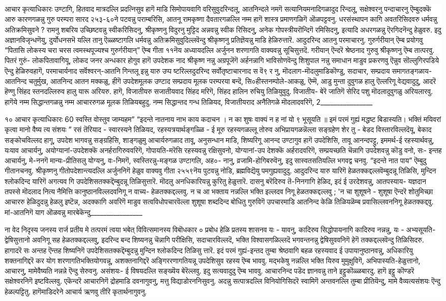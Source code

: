 आचार कृत्याधिकारः
उण्टागि, हितवाद मात्रदल्लि प्रदत्निसुव हागॆ माडि सिमोपायवागि वरिसुवुदरिन्दलू, आतनिन्दले नमगॆ सत्यानियमनादिगळादुद रिन्दलू, सक्षेश्वरनु पन्दाचारनु ऎम्बुदक्कॆ आरु कारणगळन्नु गुरु परम्परा सारद २५३-६०ने पटवन्नु पराम्बरिसि, आतनू रामकृष्णा दैवतारगळल्लि नम्म हागॆ शास्त्र प्रमाणगळिगॆ ऒळपट्टवनु. धरसंस्थापन कागि अवतरिसिदवरु धर्मवन्नु अतिक्रमिसुवने ? रामनु शबरिय उच्छिष्टवन्नु स्वीकरिसिदनु, श्रीकृष्णनु विदुरनु मुट्टिद अन्नवन्नु स्वीक रिसिदनु, अनेक गोपस्त्रीयरॊन्दिगॆ रमिसिदनु, इत्यादि अधरगळन्नु ऎरगिदनॆन्दु हेळुवरु. इदु अज्ञानविजृन्धणॆयु, दुर्योधनसभॆ यल्लि तानु ऎळ्ळष्टागलि धर्मवन्नु अतिक्रमिसुवुदिल्लवॆन्दु श्रीकृष्णनु प्रतिज्ञॆयन्नु माडि हेळिरुत्तारॆ. आदुदरिन्द आतनु परमाचारनु.
गुरुर्गरीयान् ऎम्ब प्रयोगवु “पितासि लोकस्य चरा चरस त्वमस्थपूज्यश्च गुरुर्गरीयान्” ऎम्ब गीता ११नॆय अध्यायदल्लि अर्जुनन शरणागति वाक्यवन्नु सूचिसुत्तदॆ. गरीयान् ऎन्दरॆ श्रेष्ठनाद गुरुवु श्रीकृष्णनु ऎम्ब तात्परवु. पितरं गुरुं- लोकपितावागियू, लोकद जनर अन्धकार होगुव हागॆ उपदेशक नाद श्रीकृष्ण नन्नु अग्रपूजॆगॆ अर्हनन्नागि भाविसोणवॆन्दु शिशुपाल नन्नु समाधान माडुव प्रकरणवु ऎन्नुव सॊल्लुगिरपडिये ऎन्दु हेळिरुवहागॆ, परमाचार्यनाद सर्वॆश्वरन्-आतनि गिन्तलू इन्नु यारु उप्प ष्टरिल्लदुदरिन्द सर्वोतृष्टाचारनाद स वॆ९ र नु, मॊदलाग-मॊदलुमाडिकॊण्डु,
सदाचार,
सम्प्रदाय समागतङ्गळाय-आतनिन्द चतुर्मुख, आतनिन्द आतन मक्कळु, हीगॆ उपदेशमूलक उण्टाद सम्प्रदाय मूलक परम्परया बन्दॆ, सि०हीस्तनम्पोले-आकळु, ऎम्मॆ, आडु मुन्ता दुवुगळ हालु ऎल्लरिगू वेद्यवादुदु, आदरॆ हॆण्णु सिंहद स्तनदल्लिरुव हालु यारू अरियरु. हागॆ, विजातीयरु सजातीयवाद सिंहद मरिगॆ, सिंहद हालिन रुचियु तिळियुवुदु.
विजातीय- बेरॆ जातिगॆ सेरिद पशु मॊदलादुवुगळु अरियलारवु. हागॆये नम्म सिद्धान्तगळन्नु नम्म आचाररुगळ मूलक तिळियबहुदु. नम्म सिद्धान्तद गन्ध तिळियद, विजातीयराद अनैतिगळे मॊदलादवरिगॆ,
2________________

१०
आचार कृत्याधिकारः
60
स्वस्ति वोस्तुव जाम्यहम” “इदन्ते नातनाय नाभ काय कदाचन । न का शुषः वाक्यं न ह नां यो ९ भूसूयति ॥ इमं परमं गुह्यं मद्धष्ट बिडास्यति। भक्तिं मयिवरां कृत्वा मानो वैष्य त्य संशयः ”
रसं तॆरियाद - स्वारस्यने तिळियद, रहस्यत्रयार्थङ्गळ्ळि - ई मूरु रहस्यगळल्लू तोरुव अभिप्रायगळन्नॆल्ला सङ्ग्रहेण शेर तु - बेडद विस्तारविल्लदॆयू, बेकाद सङ्कोचविल्लद हागू, उपदेश भागवन्नु सङ्ग्रहिसि, शाङ्गळुमु आचार्यरुगळाद तावू, अनुसन्धान माडि, शिष्यरिगू आनन्द उण्टागुव हागॆ उपदेशिसि, तावू आनन्दपट्टु, इममर्थ-ई रहस्यार्थवन्नु, यःयाव आचार्यनु, अयोग्यानां-उपदेशक्कॆ अनर्हरागिरुववरिगॆ, गोपायति-मरॆसि रहस्यवन्नु रक्षिसुवनो, योग्यानां-उप देशक्कॆ अर्हरादवरिगॆ, सम्प्रयच्छति चॆन्नागि उपदेशवन्नु कॊडु वनो, सः- इन्तह आचार्यनु, मे-ननगॆ मान्यः-प्रीतिसलु योग्यनु, वः-निमगॆ, स्वस्तिरन्नु-मङ्गळ उण्टागलि, अह०- नानु, व्रजामि-होगिबरुवॆनु, इदु सास्वतसतियल्लि भगवद्व चनवु. “इदन्ते नात पाय” ऎम्बुदु गीतानचनवु. श्रीकृष्णनु गीतोपदेशान्त्यदल्लि अर्जुननिगॆ हेळुव वाक्यवु गीता २५५९नॆय पुटवन्नु नोडि, ब्रह्मविद्यॆयु पमगुह्यवादुदु. आदुदरिन्द यारु यारिगॆ हेळतक्कद्दल्लवॆम्बुदन्नू तिळिसि, मुन्दिन श्लोकदिन्द यारिगॆ अगत्यव गि उपदेशिसतक्कद्दॆम्बुदन्नू तिळिसुत्तारॆ. मॊदलु अनधिकारियन्नु कुरितु हेळुत्तारॆ.
दासनु बरॆदिरुव
तॆ-निनगागि हेळिद, इदं ई उरदेशवन्नु, आतपस्याय- यज्ञदान तपस्से मॊदलाद नित्य नैमित्ति कानुष्ठानविल्लदवनिगू न वाच्य- हेळतक्कद्दल्लवु. न च आ भक्ताय नन्नल्लि भक्ति इल्लदव निगू हेळतक्कद्दल्लवु ; 'न चा शुशूषने - शुशूषा ऎन्दरॆ शोतुमिच्छा आचाररु हेळिदुदन्नु हेळलु इष्टॆन्न, अदक्कागि अवरिगॆ माडुव सत्वविधोपचारवॆल्ला शुशूषा शब्ददिन्द बोधितु गुरुविगॆ उपचारमाडि आतनिन्द केळि तिळियळॆम्ब प्रवासिल्लवननिगू हेळतक्कद्दवु. मां-आतनिगॆ याग ऒळवन्नु मारबेकॆन्दु________________

ना वेद निदृस्य जनस्य रार्ज प्रतीय मे तत्परमं त्वया भबेत् विवित्समानस्य विबॊधकार ० प्रबोध हेळि प्रतस्य शासनव
यः - यावनु,
कादिरुव सिद्धोपायनागि कादिरुव नन्नन्नु, यः - अभ्यसूयति-द्वेषिसुत्तानो अवनिगू सह हेळतक्कद्दल्लवु, इदरिन्द बन्द शिष्यनन्नु चॆन्नागि परीक्षिसि, सदाचारविल्लदॆ, भक्ति विश्वासगळिल्लदॆ भगवन्तनन्नु द्वेषिसुववनिगॆ हेगॆ तक्कद्दल्लवॆन्दु तिळिसिदरु.
हागादरॆ
सः अन्तह
ऎन्तह शिष्यनिगॆ उपदेशिसतक्कद्दॆम्बुदन्नु मुन्दिन श्लोकदिन्द तिळिसु त्तारॆ. इदं परमं गुह्यं-इन्तद तुम्बा श्रेष्ठवागि बहळ रहस्यवाद ई उपायानुष्ठानवन्नु, अधिकारियु शक्तनागिद्दरॆ कर योग शरणागतिभक्तियोगवन्नू, अशक्तनागिद्दरॆ अङ्गिररणागतियन्नू उपदेशिसुव रहस्य ऎम्ब भाववु. मद्भकेषु नन्नल्लि भक्ति यिरुव मुमुक्षुविगॆ, अभिपास्यति-हेळुत्तानो, आचारनु, मामेवैष्यति नन्नन्ने ऎन्दु सेरुवनु. असंशयः- ई विषयदल्लि सङ्ख्यॆय बेरॆल्लवु. इदु सत्यवादुदु ऎम्ब भाववु. आचारनिन्द पडॆद ज्ञानवन्नु ताने इट्टुकॊळ्ळबारदु. हागॆ इट्टु कॊण्डरॆ सक्षेश्वरनिगॆ इष्टविल्लवु. एकॆन्दरॆ आचारनिगॆ द्रोहमाडि दवनागुवनु, मत्तु विद्याडोरननिसुवनु. अदन्नु सत्पात्रदल्लि विनियोगिसिदरॆ स्वामिगॆ अन्तवनल्लि तुम्बा प्रीतियॆन्दु, मामे वैव्यत्यसंशयः ऎन्दु हेळल्पट्टितु. हागॆमाडिदरेने आचार्य ऋणवु तीरि कृतार्थनागुवनु.